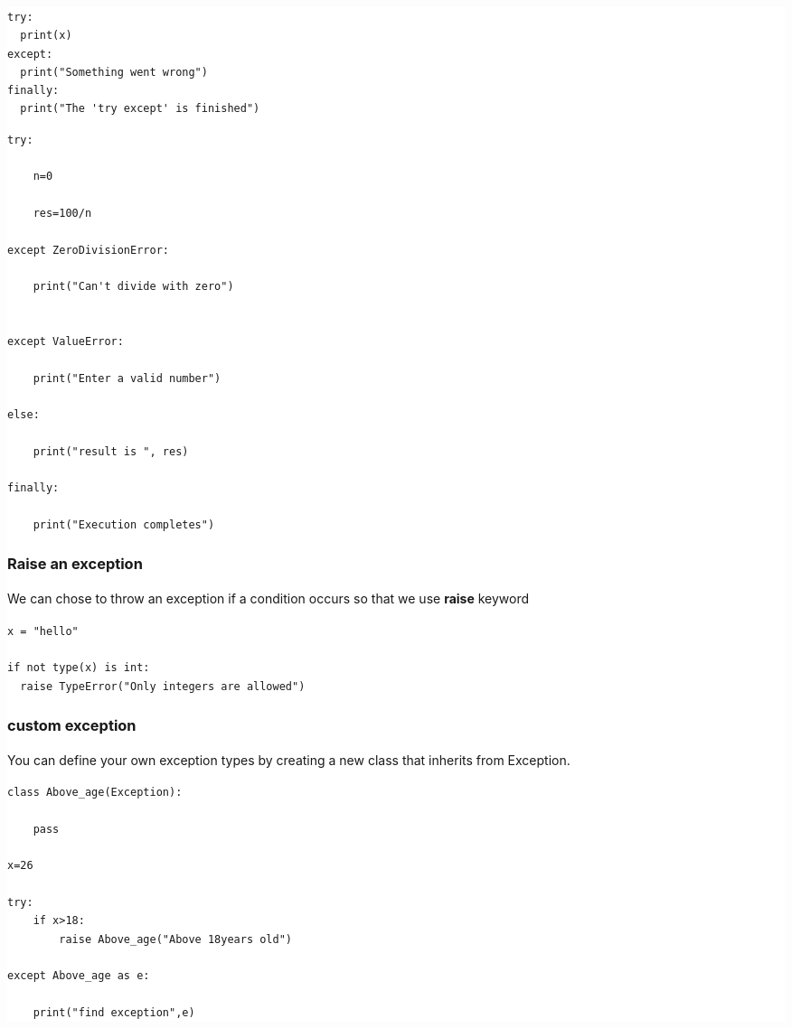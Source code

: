 ```
try:
  print(x)
except:
  print("Something went wrong")
finally:
  print("The 'try except' is finished")

```

```
try:

    n=0

    res=100/n

except ZeroDivisionError:

    print("Can't divide with zero")


except ValueError:

    print("Enter a valid number")

else:

    print("result is ", res)

finally:

    print("Execution completes")
```
### Raise an exception

We can chose to throw an exception if a condition occurs
so that we use **raise** keyword

```
x = "hello"

if not type(x) is int:
  raise TypeError("Only integers are allowed")
```

### custom exception

You can define your own exception types by creating a new class that inherits from Exception.

```
class Above_age(Exception):

    pass
    
x=26

try:
    if x>18:
        raise Above_age("Above 18years old")

except Above_age as e:

    print("find exception",e)
``` 
